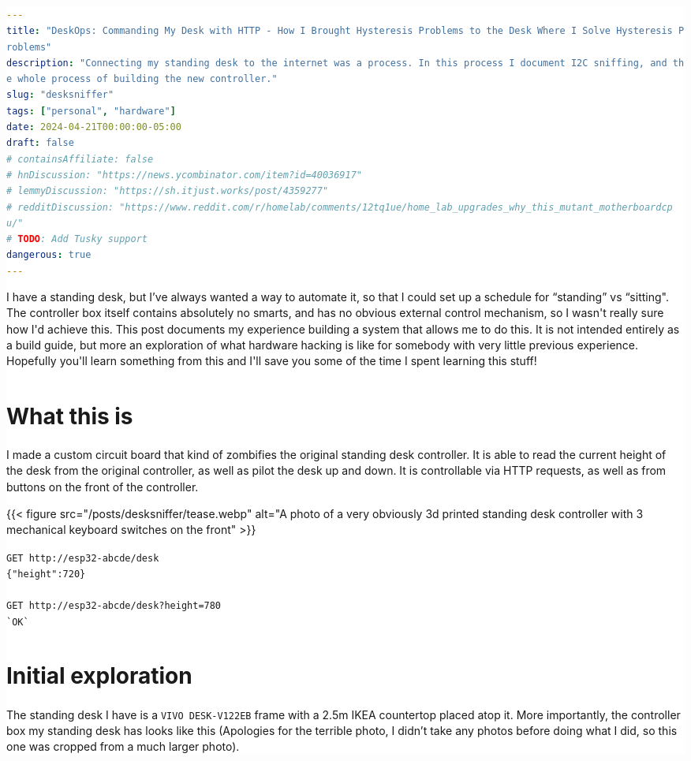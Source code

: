 ```yaml
---
title: "DeskOps: Commanding My Desk with HTTP - How I Brought Hysteresis Problems to the Desk Where I Solve Hysteresis Problems"
description: "Connecting my standing desk to the internet was a process. In this process I document I2C sniffing, and the whole process of building the new controller."
slug: "desksniffer"
tags: ["personal", "hardware"]
date: 2024-04-21T00:00:00-05:00
draft: false
# containsAffiliate: false
# hnDiscussion: "https://news.ycombinator.com/item?id=40036917"
# lemmyDiscussion: "https://sh.itjust.works/post/4359277" 
# redditDiscussion: "https://www.reddit.com/r/homelab/comments/12tq1ue/home_lab_upgrades_why_this_mutant_motherboardcpu/"
# TODO: Add Tusky support
dangerous: true
---
```


I have a standing desk, but I’ve always wanted a way to automate it, so that I
could set up a schedule for “standing” vs “sitting". The controller box itself
contains absolutely no smarts, and has no obvious external control mechanism, so
I wasn't really sure how I'd achieve this. This post documents my experience
building a system that allows me to do this. It is not intended entirely as a
build guide, but more an exploration of what hardware hacking is like for
somebody with very little previous experience. Hopefully you'll learn something
from this and I'll save you some of the time I spent learning this stuff!

# What this is

I made a custom circuit board that kind of zombifies the original standing desk
controller. It is able to read the current height of the desk from the original
controller, as well as pilot the desk up and down. It is controllable via HTTP
requests, as well as from buttons on the front of the controller.


{{< figure src="/posts/desksniffer/tease.webp" alt="A photo of a very obviously 3d printed standing desk controller with 3 mechanical keyboard switches on the front" >}}

```
GET http://esp32-abcde/desk
{"height":720}

GET http://esp32-abcde/desk?height=780
`OK`

```

# Initial exploration
The standing desk I have is a `VIVO DESK-V122EB` frame with a 2.5m IKEA
countertop placed atop it. More importantly, the controller box my standing desk
has looks like this (Apologies for the terrible photo, I didn’t take any photos
before doing what I did, so this one was cropped from a much larger photo).
